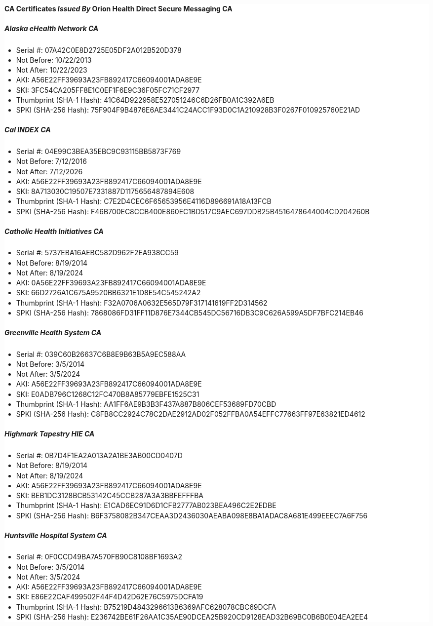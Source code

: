 ####  CA Certificates _Issued By_ Orion Health Direct Secure Messaging CA 

##### Alaska eHealth Network CA
-	Serial #: 07A42C0E8D2725E05DF2A012B520D378
-	Not Before: 10/22/2013
-	Not After: 10/22/2023
-	AKI: A56E22FF39693A23FB892417C66094001ADA8E9E
-	SKI: 3FC54CA205FF8E1C0EF1F6E9C36F05FC71CF2977
-	Thumbprint (SHA-1 Hash): 41C64D922958E527051246C6D26FB0A1C392A6EB
-	SPKI (SHA-256 Hash): 75F904F9B4876E6AE3441C24ACC1F93D0C1A210928B3F0267F010925760E21AD 

##### Cal INDEX CA
-	Serial #: 04E99C3BEA35EBC9C93115BB5873F769
-	Not Before: 7/12/2016
-	Not After: 7/12/2026
-	AKI: A56E22FF39693A23FB892417C66094001ADA8E9E
-	SKI: 8A713030C19507E7331887D1175656487894E608
-	Thumbprint (SHA-1 Hash): C7E2D4CEC6F65653956E4116D896691A18A13FCB
-	SPKI (SHA-256 Hash): F46B700EC8CCB400E860EC1BD517C9AEC697DDB25B4516478644004CD204260B 

##### Catholic Health Initiatives CA
-	Serial #: 5737EBA16AEBC582D962F2EA938CC59
-	Not Before: 8/19/2014
-	Not After: 8/19/2024
-	AKI: 0A56E22FF39693A23FB892417C66094001ADA8E9E
-	SKI: 66D2726A1C675A9520BB6321E1D8E54C545242A2
-	Thumbprint (SHA-1 Hash): F32A0706A0632E565D79F317141619FF2D314562
-	SPKI (SHA-256 Hash): 7868086FD31FF11D876E7344CB545DC56716DB3C9C626A599A5DF7BFC214EB46 

##### Greenville Health System CA
-	Serial #: 039C60B26637C6B8E9B63B5A9EC588AA
-	Not Before: 3/5/2014
-	Not After: 3/5/2024
-	AKI: A56E22FF39693A23FB892417C66094001ADA8E9E
-	SKI: E0ADB796C1268C12FC470B8A85779EBFE1525C31
-	Thumbprint (SHA-1 Hash): AA1FF6AE9B3B3F437A887B806CEF53689FD70CBD
-	SPKI (SHA-256 Hash): C8FB8CC2924C78C2DAE2912AD02F052FFBA0A54EFFC77663FF97E63821ED4612 

##### Highmark Tapestry HIE CA
-	Serial #: 0B7D4F1EA2A013A2A1BE3AB00CD0407D
-	Not Before: 8/19/2014
-	Not After: 8/19/2024
-	AKI: A56E22FF39693A23FB892417C66094001ADA8E9E
-	SKI: BEB1DC3128BCB53142C45CCB287A3A3BBFEFFFBA
-	Thumbprint (SHA-1 Hash): E1CAD6EC91D6D1CFB2777AB023BEA496C2E2EDBE
-	SPKI (SHA-256 Hash): B6F3758082B347CEAA3D2436030AEABA098E8BA1ADAC8A681E499EEEC7A6F756 

##### Huntsville Hospital System CA
-	Serial #: 0F0CCD49BA7A570FB90C8108BF1693A2
-	Not Before: 3/5/2014
-	Not After: 3/5/2024
-	AKI: A56E22FF39693A23FB892417C66094001ADA8E9E
-	SKI: E86E22CAF499502F44F4D42D62E76C5975DCFA19
-	Thumbprint (SHA-1 Hash): B75219D4843296613B6369AFC628078CBC69DCFA
-	SPKI (SHA-256 Hash): E236742BE61F26AA1C35AE90DCEA25B920CD9128EAD32B69BC0B6B0E04EA2EE4 
